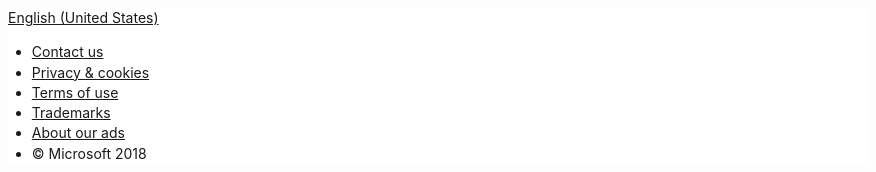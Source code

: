 [English (United States)](#)

  - [Contact us](https://beta.visualstudio.com/support/)
  - [Privacy &
    cookies](https://www.microsoft.com/EN-US/privacystatement/OnlineServices/Default.aspx)
  - [Terms of use](https://azure.microsoft.com/en-us/support/legal/)
  - [Trademarks](https://www.microsoft.com/trademarks)
  - [About our ads](http://choice.microsoft.com/)
  - © Microsoft 2018












